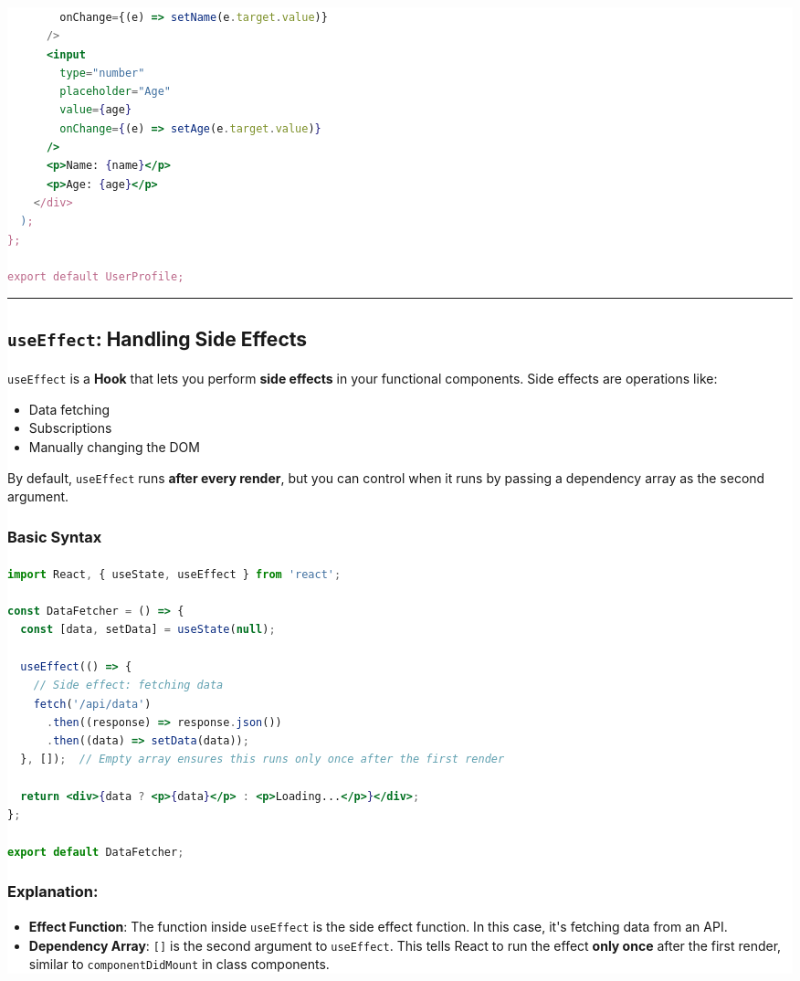 ```jsx
        onChange={(e) => setName(e.target.value)}
      />
      <input
        type="number"
        placeholder="Age"
        value={age}
        onChange={(e) => setAge(e.target.value)}
      />
      <p>Name: {name}</p>
      <p>Age: {age}</p>
    </div>
  );
};

export default UserProfile;
```

---

## `useEffect`: Handling Side Effects

`useEffect` is a **Hook** that lets you perform **side effects** in your functional components. Side effects are operations like:
- Data fetching
- Subscriptions
- Manually changing the DOM

By default, `useEffect` runs **after every render**, but you can control when it runs by passing a dependency array as the second argument.

### Basic Syntax

```jsx
import React, { useState, useEffect } from 'react';

const DataFetcher = () => {
  const [data, setData] = useState(null);

  useEffect(() => {
    // Side effect: fetching data
    fetch('/api/data')
      .then((response) => response.json())
      .then((data) => setData(data));
  }, []);  // Empty array ensures this runs only once after the first render

  return <div>{data ? <p>{data}</p> : <p>Loading...</p>}</div>;
};

export default DataFetcher;
```

### Explanation:
- **Effect Function**: The function inside `useEffect` is the side effect function. In this case, it's fetching data from an API.
- **Dependency Array**: `[]` is the second argument to `useEffect`. This tells React to run the effect **only once** after the first render, similar to `componentDidMount` in class components.
